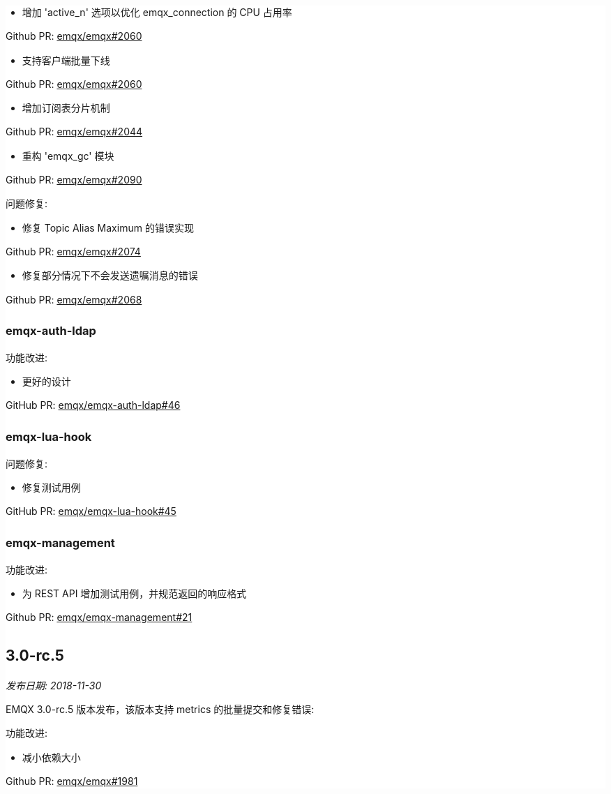 - 增加 'active_n' 选项以优化 emqx_connection 的 CPU 占用率

Github PR: [emqx/emqx#2060](https://github.com/emqx/emqx/pull/2060)

- 支持客户端批量下线

Github PR: [emqx/emqx#2060](https://github.com/emqx/emqx/pull/2060)

- 增加订阅表分片机制

Github PR: [emqx/emqx#2044](https://github.com/emqx/emqx/pull/2044)

- 重构 'emqx_gc' 模块

Github PR: [emqx/emqx#2090](https://github.com/emqx/emqx/pull/2090)

问题修复:

- 修复 Topic Alias Maximum 的错误实现

Github PR: [emqx/emqx#2074](https://github.com/emqx/emqx/pull/2074)

- 修复部分情况下不会发送遗嘱消息的错误

Github PR: [emqx/emqx#2068](https://github.com/emqx/emqx/pull/2068)

### emqx-auth-ldap

功能改进:

- 更好的设计

GitHub PR: [emqx/emqx-auth-ldap#46](https://github.com/emqx/emqx-auth-ldap/pull/46)

### emqx-lua-hook

问题修复:

- 修复测试用例

GitHub PR: [emqx/emqx-lua-hook#45](https://github.com/emqx/emqx-lua-hook/pull/45)

### emqx-management

功能改进:

- 为 REST API 增加测试用例，并规范返回的响应格式

Github PR: [emqx/emqx-management#21](https://github.com/emqx/emqx-management/pull/21)

## 3.0-rc.5

*发布日期: 2018-11-30*

EMQX 3.0-rc.5 版本发布，该版本支持 metrics 的批量提交和修复错误:

功能改进:

- 减小依赖大小

Github PR: [emqx/emqx#1981](https://github.com/emqx/emqx/pull/1981)
